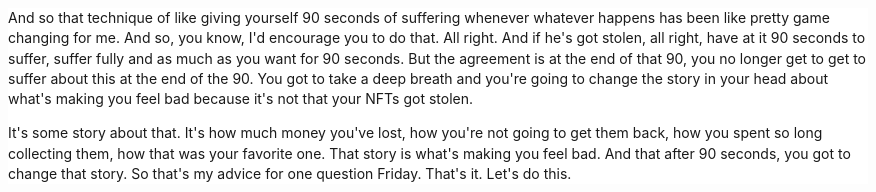 And so that technique of like giving yourself 90 seconds of suffering whenever whatever happens has been like pretty game changing for me. And so, you know, I'd encourage you to do that. All right. And if he's got stolen, all right, have at it 90 seconds to suffer, suffer fully and as much as you want for 90 seconds. But the agreement is at the end of that 90, you no longer get to get to suffer about this at the end of the 90. You got to take a deep breath and you're going to change the story in your head about what's making you feel bad because it's not that your NFTs got stolen.

It's some story about that. It's how much money you've lost, how you're not going to get them back, how you spent so long collecting them, how that was your favorite one. That story is what's making you feel bad. And that after 90 seconds, you got to change that story. So that's my advice for one question Friday. That's it. Let's do this.


